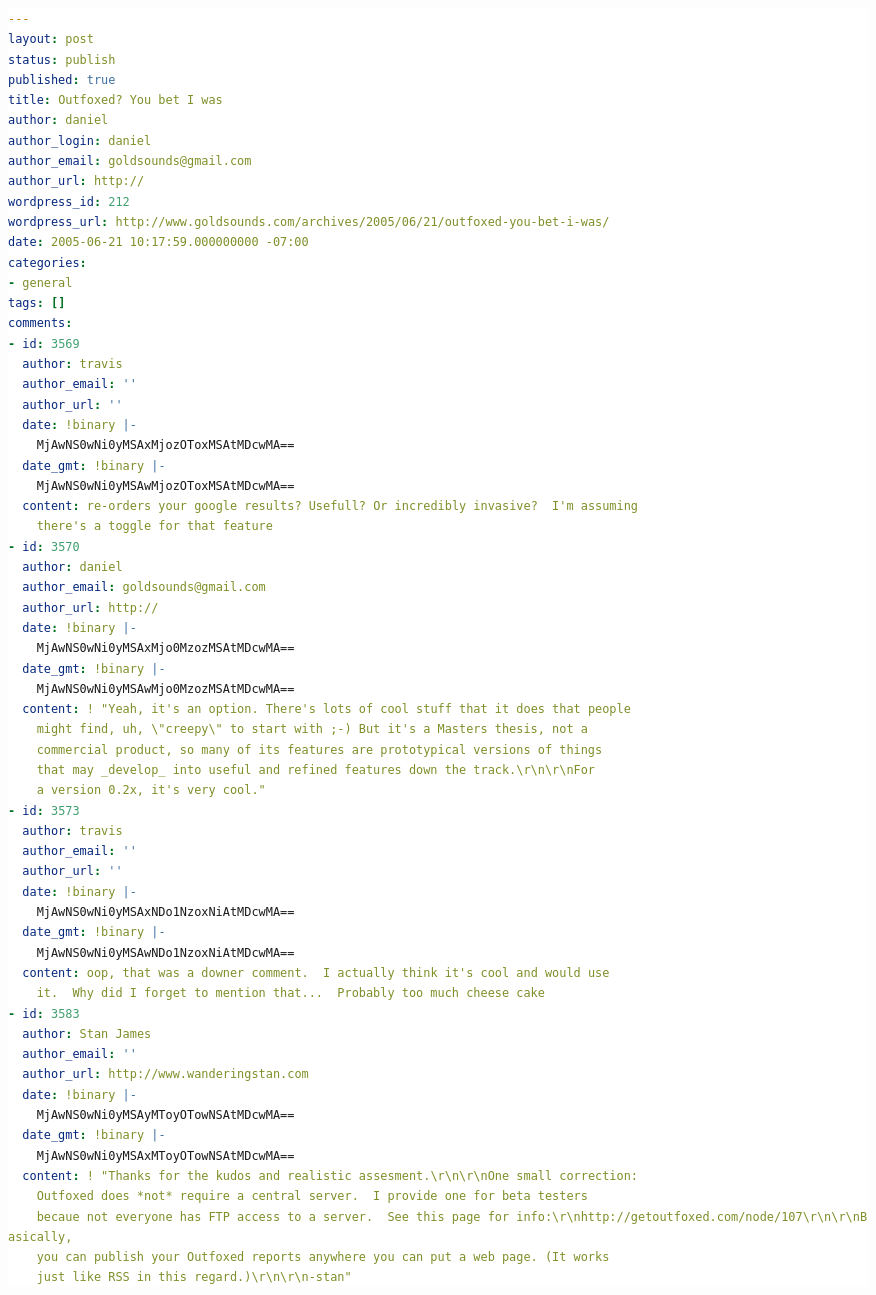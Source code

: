 ```yaml
---
layout: post
status: publish
published: true
title: Outfoxed? You bet I was
author: daniel
author_login: daniel
author_email: goldsounds@gmail.com
author_url: http://
wordpress_id: 212
wordpress_url: http://www.goldsounds.com/archives/2005/06/21/outfoxed-you-bet-i-was/
date: 2005-06-21 10:17:59.000000000 -07:00
categories:
- general
tags: []
comments:
- id: 3569
  author: travis
  author_email: ''
  author_url: ''
  date: !binary |-
    MjAwNS0wNi0yMSAxMjozOToxMSAtMDcwMA==
  date_gmt: !binary |-
    MjAwNS0wNi0yMSAwMjozOToxMSAtMDcwMA==
  content: re-orders your google results? Usefull? Or incredibly invasive?  I'm assuming
    there's a toggle for that feature
- id: 3570
  author: daniel
  author_email: goldsounds@gmail.com
  author_url: http://
  date: !binary |-
    MjAwNS0wNi0yMSAxMjo0MzozMSAtMDcwMA==
  date_gmt: !binary |-
    MjAwNS0wNi0yMSAwMjo0MzozMSAtMDcwMA==
  content: ! "Yeah, it's an option. There's lots of cool stuff that it does that people
    might find, uh, \"creepy\" to start with ;-) But it's a Masters thesis, not a
    commercial product, so many of its features are prototypical versions of things
    that may _develop_ into useful and refined features down the track.\r\n\r\nFor
    a version 0.2x, it's very cool."
- id: 3573
  author: travis
  author_email: ''
  author_url: ''
  date: !binary |-
    MjAwNS0wNi0yMSAxNDo1NzoxNiAtMDcwMA==
  date_gmt: !binary |-
    MjAwNS0wNi0yMSAwNDo1NzoxNiAtMDcwMA==
  content: oop, that was a downer comment.  I actually think it's cool and would use
    it.  Why did I forget to mention that...  Probably too much cheese cake
- id: 3583
  author: Stan James
  author_email: ''
  author_url: http://www.wanderingstan.com
  date: !binary |-
    MjAwNS0wNi0yMSAyMToyOTowNSAtMDcwMA==
  date_gmt: !binary |-
    MjAwNS0wNi0yMSAxMToyOTowNSAtMDcwMA==
  content: ! "Thanks for the kudos and realistic assesment.\r\n\r\nOne small correction:
    Outfoxed does *not* require a central server.  I provide one for beta testers
    becaue not everyone has FTP access to a server.  See this page for info:\r\nhttp://getoutfoxed.com/node/107\r\n\r\nBasically,
    you can publish your Outfoxed reports anywhere you can put a web page. (It works
    just like RSS in this regard.)\r\n\r\n-stan"
```